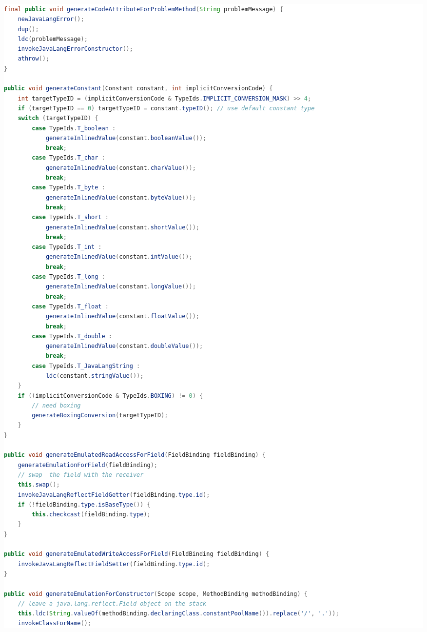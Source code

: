 ```java
final public void generateCodeAttributeForProblemMethod(String problemMessage) {
	newJavaLangError();
	dup();
	ldc(problemMessage);
	invokeJavaLangErrorConstructor();
	athrow();
}

public void generateConstant(Constant constant, int implicitConversionCode) {
	int targetTypeID = (implicitConversionCode & TypeIds.IMPLICIT_CONVERSION_MASK) >> 4;
	if (targetTypeID == 0) targetTypeID = constant.typeID(); // use default constant type
	switch (targetTypeID) {
		case TypeIds.T_boolean :
			generateInlinedValue(constant.booleanValue());
			break;
		case TypeIds.T_char :
			generateInlinedValue(constant.charValue());
			break;
		case TypeIds.T_byte :
			generateInlinedValue(constant.byteValue());
			break;
		case TypeIds.T_short :
			generateInlinedValue(constant.shortValue());
			break;
		case TypeIds.T_int :
			generateInlinedValue(constant.intValue());
			break;
		case TypeIds.T_long :
			generateInlinedValue(constant.longValue());
			break;
		case TypeIds.T_float :
			generateInlinedValue(constant.floatValue());
			break;
		case TypeIds.T_double :
			generateInlinedValue(constant.doubleValue());
			break;
		case TypeIds.T_JavaLangString :
			ldc(constant.stringValue());
	}
	if ((implicitConversionCode & TypeIds.BOXING) != 0) {
		// need boxing
		generateBoxingConversion(targetTypeID);
	}
}

public void generateEmulatedReadAccessForField(FieldBinding fieldBinding) {
	generateEmulationForField(fieldBinding);
	// swap  the field with the receiver
	this.swap();
	invokeJavaLangReflectFieldGetter(fieldBinding.type.id);
	if (!fieldBinding.type.isBaseType()) {
		this.checkcast(fieldBinding.type);
	}
}

public void generateEmulatedWriteAccessForField(FieldBinding fieldBinding) {
	invokeJavaLangReflectFieldSetter(fieldBinding.type.id);
}

public void generateEmulationForConstructor(Scope scope, MethodBinding methodBinding) {
	// leave a java.lang.reflect.Field object on the stack
	this.ldc(String.valueOf(methodBinding.declaringClass.constantPoolName()).replace('/', '.'));
	invokeClassForName();
```